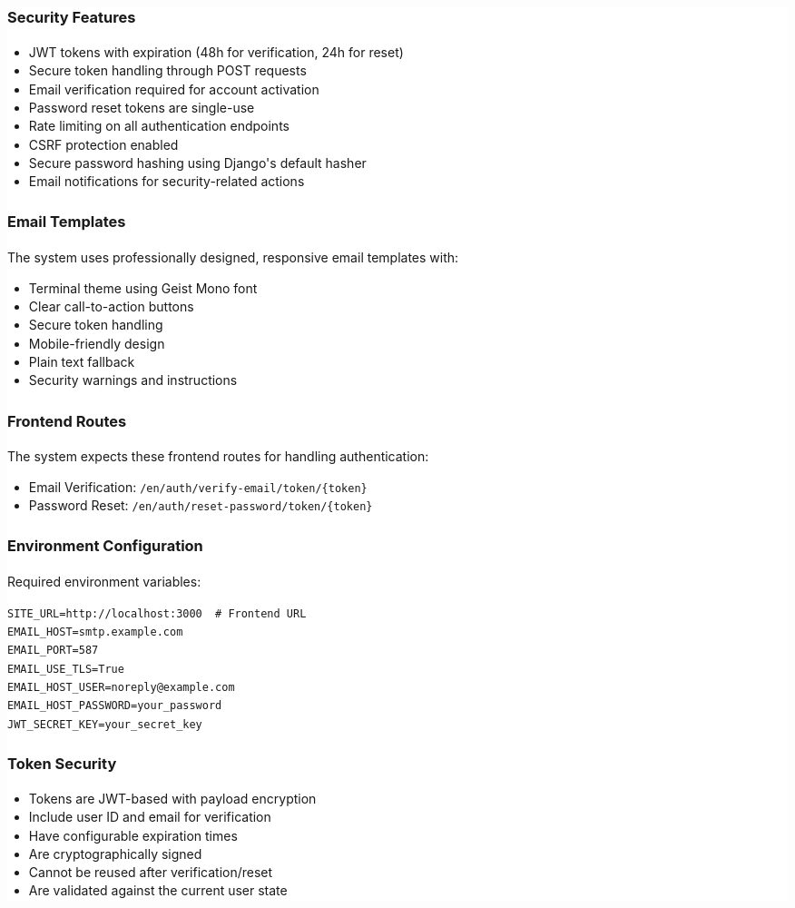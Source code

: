 ### Security Features

- JWT tokens with expiration (48h for verification, 24h for reset)
- Secure token handling through POST requests
- Email verification required for account activation
- Password reset tokens are single-use
- Rate limiting on all authentication endpoints
- CSRF protection enabled
- Secure password hashing using Django's default hasher
- Email notifications for security-related actions

### Email Templates

The system uses professionally designed, responsive email templates with:

- Terminal theme using Geist Mono font
- Clear call-to-action buttons
- Secure token handling
- Mobile-friendly design
- Plain text fallback
- Security warnings and instructions

### Frontend Routes

The system expects these frontend routes for handling authentication:

- Email Verification: `/en/auth/verify-email/token/{token}`
- Password Reset: `/en/auth/reset-password/token/{token}`

### Environment Configuration

Required environment variables:

```env
SITE_URL=http://localhost:3000  # Frontend URL
EMAIL_HOST=smtp.example.com
EMAIL_PORT=587
EMAIL_USE_TLS=True
EMAIL_HOST_USER=noreply@example.com
EMAIL_HOST_PASSWORD=your_password
JWT_SECRET_KEY=your_secret_key
```

### Token Security

- Tokens are JWT-based with payload encryption
- Include user ID and email for verification
- Have configurable expiration times
- Are cryptographically signed
- Cannot be reused after verification/reset
- Are validated against the current user state
